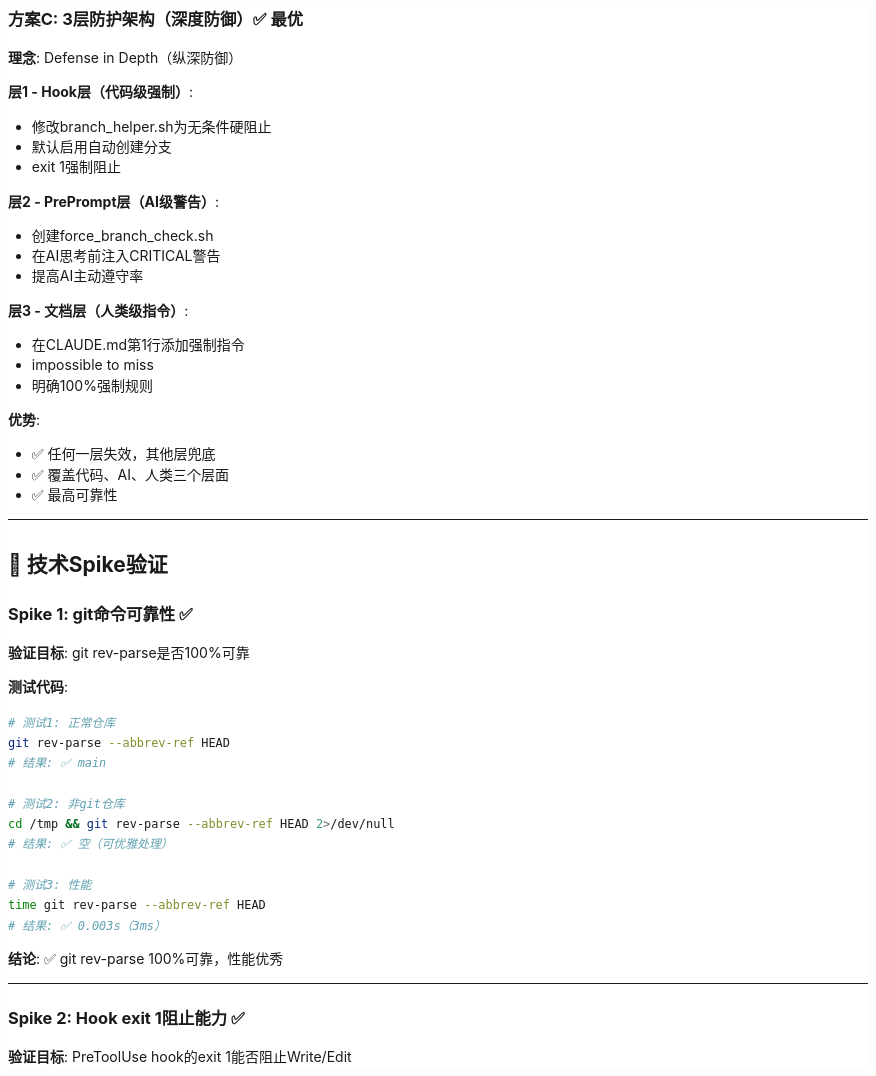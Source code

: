 
### 方案C: 3层防护架构（深度防御）✅ 最优

**理念**: Defense in Depth（纵深防御）

**层1 - Hook层（代码级强制）**:
- 修改branch_helper.sh为无条件硬阻止
- 默认启用自动创建分支
- exit 1强制阻止

**层2 - PrePrompt层（AI级警告）**:
- 创建force_branch_check.sh
- 在AI思考前注入CRITICAL警告
- 提高AI主动遵守率

**层3 - 文档层（人类级指令）**:
- 在CLAUDE.md第1行添加强制指令
- impossible to miss
- 明确100%强制规则

**优势**:
- ✅ 任何一层失效，其他层兜底
- ✅ 覆盖代码、AI、人类三个层面
- ✅ 最高可靠性

---

## 🧪 技术Spike验证

### Spike 1: git命令可靠性 ✅

**验证目标**: git rev-parse是否100%可靠

**测试代码**:
```bash
# 测试1: 正常仓库
git rev-parse --abbrev-ref HEAD
# 结果: ✅ main

# 测试2: 非git仓库
cd /tmp && git rev-parse --abbrev-ref HEAD 2>/dev/null
# 结果: ✅ 空（可优雅处理）

# 测试3: 性能
time git rev-parse --abbrev-ref HEAD
# 结果: ✅ 0.003s（3ms）
```

**结论**: ✅ git rev-parse 100%可靠，性能优秀

---

### Spike 2: Hook exit 1阻止能力 ✅

**验证目标**: PreToolUse hook的exit 1能否阻止Write/Edit
